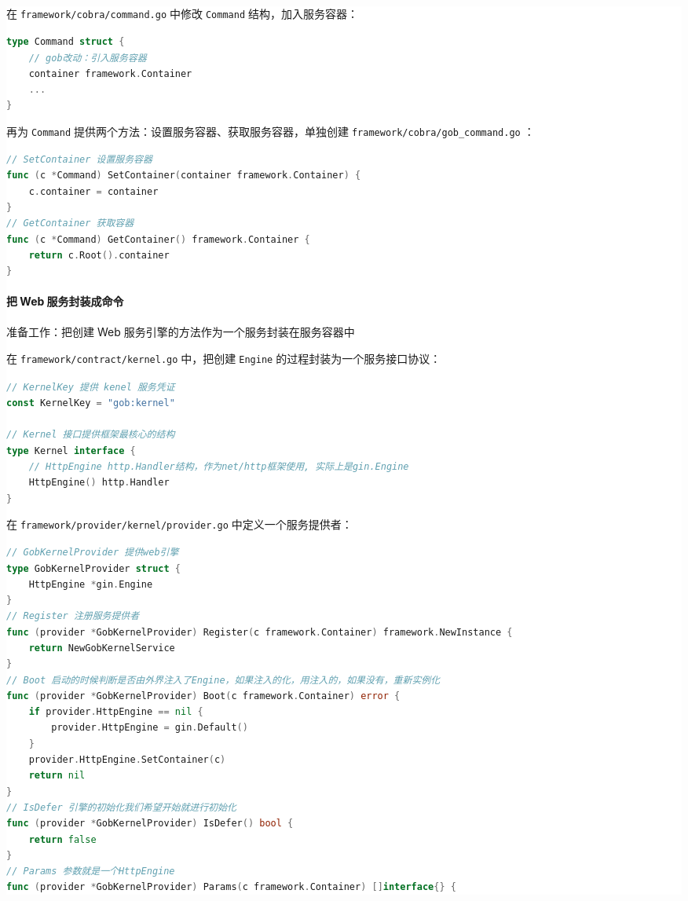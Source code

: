 ```go
```

在 `framework/cobra/command.go` 中修改 `Command` 结构，加入服务容器：

```go
type Command struct {
	// gob改动：引入服务容器
	container framework.Container
	...
}
```

再为 `Command` 提供两个方法：设置服务容器、获取服务容器，单独创建 `framework/cobra/gob_command.go` ：

```go
// SetContainer 设置服务容器
func (c *Command) SetContainer(container framework.Container) {
	c.container = container
}
// GetContainer 获取容器
func (c *Command) GetContainer() framework.Container {
	return c.Root().container
}
```

#### 把 Web 服务封装成命令

准备工作：把创建 Web 服务引擎的方法作为一个服务封装在服务容器中

在 `framework/contract/kernel.go` 中，把创建 `Engine` 的过程封装为一个服务接口协议：

```go
// KernelKey 提供 kenel 服务凭证
const KernelKey = "gob:kernel"

// Kernel 接口提供框架最核心的结构
type Kernel interface {
	// HttpEngine http.Handler结构，作为net/http框架使用, 实际上是gin.Engine
	HttpEngine() http.Handler
}

```

在 `framework/provider/kernel/provider.go` 中定义一个服务提供者：

```go
// GobKernelProvider 提供web引擎
type GobKernelProvider struct {
	HttpEngine *gin.Engine
}
// Register 注册服务提供者
func (provider *GobKernelProvider) Register(c framework.Container) framework.NewInstance {
	return NewGobKernelService
}
// Boot 启动的时候判断是否由外界注入了Engine，如果注入的化，用注入的，如果没有，重新实例化
func (provider *GobKernelProvider) Boot(c framework.Container) error {
	if provider.HttpEngine == nil {
		provider.HttpEngine = gin.Default()
	}
	provider.HttpEngine.SetContainer(c)
	return nil
}
// IsDefer 引擎的初始化我们希望开始就进行初始化
func (provider *GobKernelProvider) IsDefer() bool {
	return false
}
// Params 参数就是一个HttpEngine
func (provider *GobKernelProvider) Params(c framework.Container) []interface{} {
```
